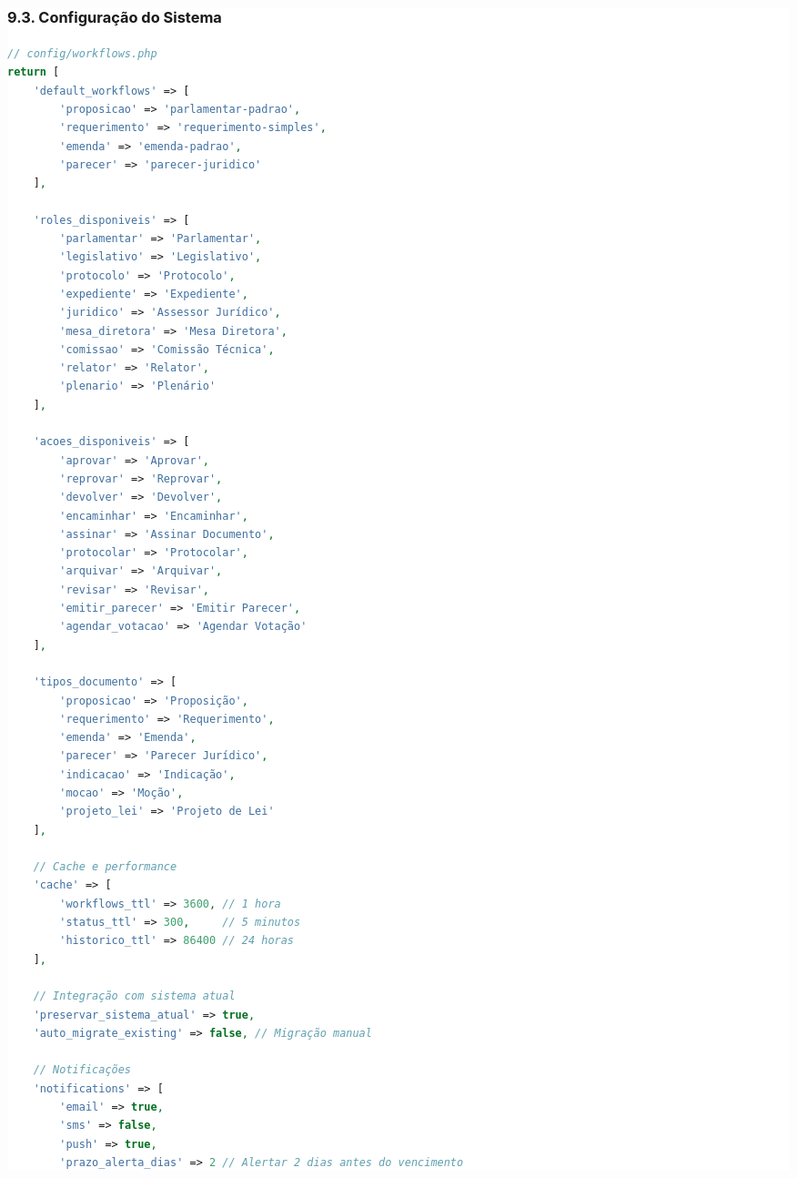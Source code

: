 ### 9.3. Configuração do Sistema
```php
// config/workflows.php
return [
    'default_workflows' => [
        'proposicao' => 'parlamentar-padrao',
        'requerimento' => 'requerimento-simples',
        'emenda' => 'emenda-padrao',
        'parecer' => 'parecer-juridico'
    ],
    
    'roles_disponiveis' => [
        'parlamentar' => 'Parlamentar',
        'legislativo' => 'Legislativo', 
        'protocolo' => 'Protocolo',
        'expediente' => 'Expediente',
        'juridico' => 'Assessor Jurídico',
        'mesa_diretora' => 'Mesa Diretora',
        'comissao' => 'Comissão Técnica',
        'relator' => 'Relator',
        'plenario' => 'Plenário'
    ],
    
    'acoes_disponiveis' => [
        'aprovar' => 'Aprovar',
        'reprovar' => 'Reprovar', 
        'devolver' => 'Devolver',
        'encaminhar' => 'Encaminhar',
        'assinar' => 'Assinar Documento',
        'protocolar' => 'Protocolar',
        'arquivar' => 'Arquivar',
        'revisar' => 'Revisar',
        'emitir_parecer' => 'Emitir Parecer',
        'agendar_votacao' => 'Agendar Votação'
    ],
    
    'tipos_documento' => [
        'proposicao' => 'Proposição',
        'requerimento' => 'Requerimento',
        'emenda' => 'Emenda',
        'parecer' => 'Parecer Jurídico',
        'indicacao' => 'Indicação',
        'mocao' => 'Moção',
        'projeto_lei' => 'Projeto de Lei'
    ],
    
    // Cache e performance
    'cache' => [
        'workflows_ttl' => 3600, // 1 hora
        'status_ttl' => 300,     // 5 minutos
        'historico_ttl' => 86400 // 24 horas
    ],
    
    // Integração com sistema atual
    'preservar_sistema_atual' => true,
    'auto_migrate_existing' => false, // Migração manual
    
    // Notificações
    'notifications' => [
        'email' => true,
        'sms' => false,
        'push' => true,
        'prazo_alerta_dias' => 2 // Alertar 2 dias antes do vencimento
```